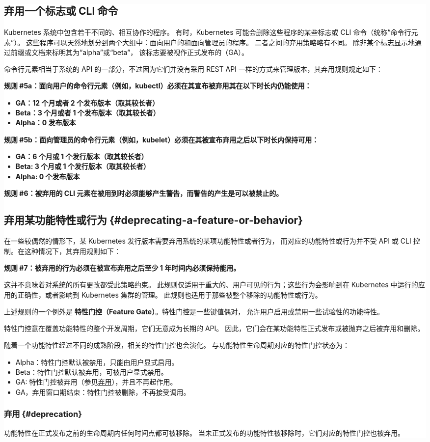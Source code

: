## 弃用一个标志或 CLI 命令

Kubernetes 系统中包含若干不同的、相互协作的程序。
有时，Kubernetes 可能会删除这些程序的某些标志或 CLI 命令（统称“命令行元素”）。
这些程序可以天然地划分到两个大组中：面向用户的和面向管理员的程序。
二者之间的弃用策略略有不同。
除非某个标志显示地通过前缀或文档来标明其为“alpha”或“beta”，
该标志要被视作正式发布的（GA）。

命令行元素相当于系统的 API 的一部分，不过因为它们并没有采用 REST API
一样的方式来管理版本，其弃用规则规定如下：

**规则 #5a：面向用户的命令行元素（例如，kubectl）必须在其宣布被弃用其在以下时长内仍能使用：**

   * **GA：12 个月或者 2 个发布版本（取其较长者）**
   * **Beta：3 个月或者 1 个发布版本（取其较长者）**
   * **Alpha：0 发布版本**

**规则 #5b：面向管理员的命令行元素（例如，kubelet）必须在其被宣布弃用之后以下时长内保持可用：**

   * **GA：6 个月或 1 个发行版本（取其较长者）**
   * **Beta: 3 个月或 1 个发行版本（取其较长者）**
   * **Alpha: 0 个发布版本**

**规则 #6：被弃用的 CLI 元素在被用到时必须能够产生警告，而警告的产生是可以被禁止的。**

## 弃用某功能特性或行为  {#deprecating-a-feature-or-behavior}

在一些较偶然的情形下，某 Kubernetes 发行版本需要弃用系统的某项功能特性或者行为，
而对应的功能特性或行为并不受 API 或 CLI 控制。在这种情况下，其弃用规则如下：

**规则 #7：被弃用的行为必须在被宣布弃用之后至少 1 年时间内必须保持能用。**

这并不意味着对系统的所有更改都受此策略约束。
此规则仅适用于重大的、用户可见的行为；这些行为会影响到在 Kubernetes
中运行的应用的正确性，或者影响到 Kubernetes 集群的管理。
此规则也适用于那些被整个移除的功能特性或行为。

上述规则的一个例外是 **特性门控（Feature Gate）**。特性门控是一些键值偶对，
允许用户启用或禁用一些试验性的功能特性。

特性门控意在覆盖功能特性的整个开发周期，它们无意成为长期的 API。
因此，它们会在某功能特性正式发布或被抛弃之后被弃用和删除。

随着一个功能特性经过不同的成熟阶段，相关的特性门控也会演化。
与功能特性生命周期对应的特性门控状态为：

* Alpha：特性门控默认被禁用，只能由用户显式启用。
* Beta：特性门控默认被弃用，可被用户显式禁用。
* GA: 特性门控被弃用（参见[弃用](#deprecation)），并且不再起作用。
* GA，弃用窗口期结束：特性门控被删除，不再接受调用。

### 弃用   {#deprecation}

功能特性在正式发布之前的生命周期内任何时间点都可被移除。
当未正式发布的功能特性被移除时，它们对应的特性门控也被弃用。
